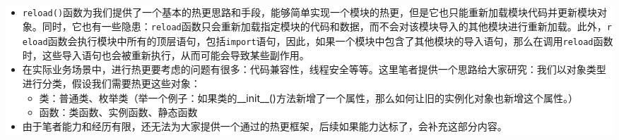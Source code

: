 - `reload()`函数为我们提供了一个基本的热更思路和手段，能够简单实现一个模块的热更，但是它也只能重新加载模块代码并更新模块对象。同时，它也有一些隐患：`reload`函数只会重新加载指定模块的代码和数据，而不会对该模块导入的其他模块进行重新加载。此外，`reload`函数会执行模块中所有的顶层语句，包括`import`语句，因此，如果一个模块中包含了其他模块的导入语句，那么在调用`reload`函数时，这些导入语句也会被重新执行，从而可能会导致某些副作用。
- 在实际业务场景中，进行热更要考虑的问题有很多：代码兼容性，线程安全等等。这里笔者提供一个思路给大家研究：我们以对象类型进行分类，假设我们需要热更这些对象：
  - 类：普通类、枚举类（举一个例子：如果类的\_\_init\_\_()方法新增了一个属性，那么如何让旧的实例化对象也新增这个属性。）
  - 函数：类函数、实例函数、静态函数
- 由于笔者能力和经历有限，还无法为大家提供一个通过的热更框架，后续如果能力达标了，会补充这部分内容。
